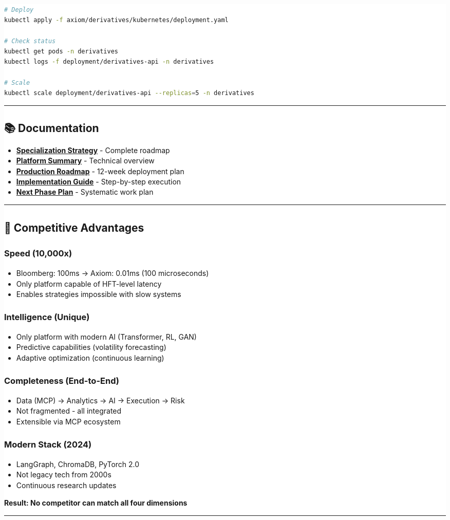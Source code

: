 ```bash
# Deploy
kubectl apply -f axiom/derivatives/kubernetes/deployment.yaml

# Check status
kubectl get pods -n derivatives
kubectl logs -f deployment/derivatives-api -n derivatives

# Scale
kubectl scale deployment/derivatives-api --replicas=5 -n derivatives
```

---

## 📚 Documentation

- [**Specialization Strategy**](../../docs/DERIVATIVES_SPECIALIZATION_STRATEGY.md) - Complete roadmap
- [**Platform Summary**](../../docs/DERIVATIVES_PLATFORM_SUMMARY.md) - Technical overview
- [**Production Roadmap**](PRODUCTION_ROADMAP.md) - 12-week deployment plan
- [**Implementation Guide**](IMPLEMENTATION_GUIDE.md) - Step-by-step execution
- [**Next Phase Plan**](NEXT_PHASE_WORKPLAN.md) - Systematic work plan

---

## 🎯 Competitive Advantages

### Speed (10,000x)
- Bloomberg: 100ms → Axiom: 0.01ms (100 microseconds)
- Only platform capable of HFT-level latency
- Enables strategies impossible with slow systems

### Intelligence (Unique)
- Only platform with modern AI (Transformer, RL, GAN)
- Predictive capabilities (volatility forecasting)
- Adaptive optimization (continuous learning)

### Completeness (End-to-End)
- Data (MCP) → Analytics → AI → Execution → Risk
- Not fragmented - all integrated
- Extensible via MCP ecosystem

### Modern Stack (2024)
- LangGraph, ChromaDB, PyTorch 2.0
- Not legacy tech from 2000s
- Continuous research updates

**Result: No competitor can match all four dimensions**

---
